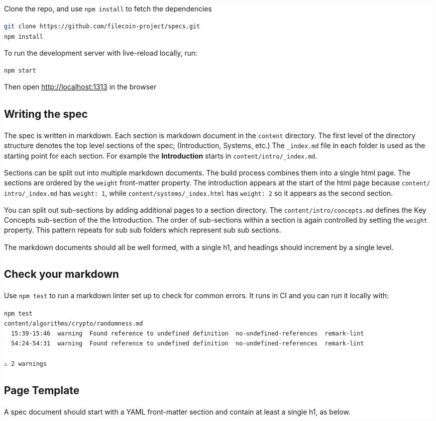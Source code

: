 Clone the repo, and use `npm install` to fetch the dependencies

```sh
git clone https://github.com/filecoin-project/specs.git
npm install
```

To run the development server with live-reload locally, run:

```sh
npm start
```

Then open <http://localhost:1313> in the browser

## Writing the spec

The spec is written in markdown. Each section is markdown document in the `content` directory. The first level of the directory structure denotes the top level sections of the spec; (Introduction, Systems, etc.) The `_index.md` file in each folder is used as the starting point for each section. For example the **Introduction** starts in `content/intro/_index.md`. 

Sections can be split out into multiple markdown documents. The build process combines them into a single html page. The sections are ordered by the `weight` front-matter property. The introduction appears at the start of the html page because `content/intro/_index.md` has `weight: 1`, while `content/systems/_index.html` has `weight: 2` so it appears as the second section. 

You can split out sub-sections by adding additional pages to a section directory. The `content/intro/concepts.md` defines the Key Concepts sub-section of the the Introduction. The order of sub-sections within a section is again controlled by setting the `weight` property. This pattern repeats for sub sub folders which represent sub sub sections.

The markdown documents should all be well formed, with a single h1, and headings should increment by a single level.

## Check your markdown

Use `npm test` to run a markdown linter set up to check for common errors. It runs in CI and you can run it locally with:

```bash
npm test
content/algorithms/crypto/randomness.md
  15:39-15:46  warning  Found reference to undefined definition  no-undefined-references  remark-lint
  54:24-54:31  warning  Found reference to undefined definition  no-undefined-references  remark-lint

⚠ 2 warnings
```

## Page Template

A spec document should start with a YAML front-matter section and contain at least a single h1, as below.
